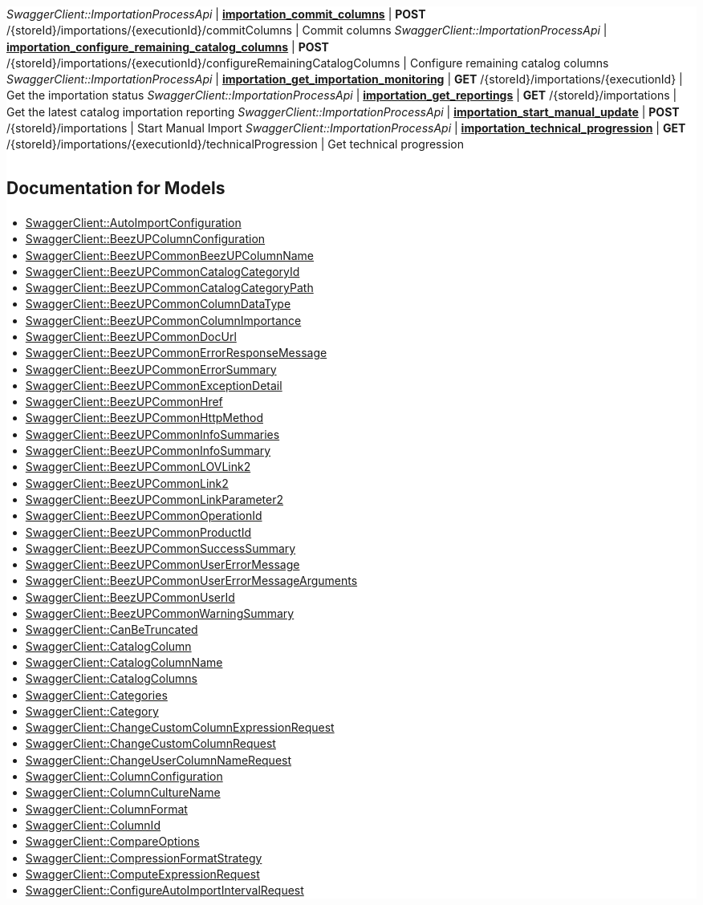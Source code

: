 *SwaggerClient::ImportationProcessApi* | [**importation_commit_columns**](docs/ImportationProcessApi.md#importation_commit_columns) | **POST** /{storeId}/importations/{executionId}/commitColumns | Commit columns
*SwaggerClient::ImportationProcessApi* | [**importation_configure_remaining_catalog_columns**](docs/ImportationProcessApi.md#importation_configure_remaining_catalog_columns) | **POST** /{storeId}/importations/{executionId}/configureRemainingCatalogColumns | Configure remaining catalog columns
*SwaggerClient::ImportationProcessApi* | [**importation_get_importation_monitoring**](docs/ImportationProcessApi.md#importation_get_importation_monitoring) | **GET** /{storeId}/importations/{executionId} | Get the importation status
*SwaggerClient::ImportationProcessApi* | [**importation_get_reportings**](docs/ImportationProcessApi.md#importation_get_reportings) | **GET** /{storeId}/importations | Get the latest catalog importation reporting
*SwaggerClient::ImportationProcessApi* | [**importation_start_manual_update**](docs/ImportationProcessApi.md#importation_start_manual_update) | **POST** /{storeId}/importations | Start Manual Import
*SwaggerClient::ImportationProcessApi* | [**importation_technical_progression**](docs/ImportationProcessApi.md#importation_technical_progression) | **GET** /{storeId}/importations/{executionId}/technicalProgression | Get technical progression


## Documentation for Models

 - [SwaggerClient::AutoImportConfiguration](docs/AutoImportConfiguration.md)
 - [SwaggerClient::BeezUPColumnConfiguration](docs/BeezUPColumnConfiguration.md)
 - [SwaggerClient::BeezUPCommonBeezUPColumnName](docs/BeezUPCommonBeezUPColumnName.md)
 - [SwaggerClient::BeezUPCommonCatalogCategoryId](docs/BeezUPCommonCatalogCategoryId.md)
 - [SwaggerClient::BeezUPCommonCatalogCategoryPath](docs/BeezUPCommonCatalogCategoryPath.md)
 - [SwaggerClient::BeezUPCommonColumnDataType](docs/BeezUPCommonColumnDataType.md)
 - [SwaggerClient::BeezUPCommonColumnImportance](docs/BeezUPCommonColumnImportance.md)
 - [SwaggerClient::BeezUPCommonDocUrl](docs/BeezUPCommonDocUrl.md)
 - [SwaggerClient::BeezUPCommonErrorResponseMessage](docs/BeezUPCommonErrorResponseMessage.md)
 - [SwaggerClient::BeezUPCommonErrorSummary](docs/BeezUPCommonErrorSummary.md)
 - [SwaggerClient::BeezUPCommonExceptionDetail](docs/BeezUPCommonExceptionDetail.md)
 - [SwaggerClient::BeezUPCommonHref](docs/BeezUPCommonHref.md)
 - [SwaggerClient::BeezUPCommonHttpMethod](docs/BeezUPCommonHttpMethod.md)
 - [SwaggerClient::BeezUPCommonInfoSummaries](docs/BeezUPCommonInfoSummaries.md)
 - [SwaggerClient::BeezUPCommonInfoSummary](docs/BeezUPCommonInfoSummary.md)
 - [SwaggerClient::BeezUPCommonLOVLink2](docs/BeezUPCommonLOVLink2.md)
 - [SwaggerClient::BeezUPCommonLink2](docs/BeezUPCommonLink2.md)
 - [SwaggerClient::BeezUPCommonLinkParameter2](docs/BeezUPCommonLinkParameter2.md)
 - [SwaggerClient::BeezUPCommonOperationId](docs/BeezUPCommonOperationId.md)
 - [SwaggerClient::BeezUPCommonProductId](docs/BeezUPCommonProductId.md)
 - [SwaggerClient::BeezUPCommonSuccessSummary](docs/BeezUPCommonSuccessSummary.md)
 - [SwaggerClient::BeezUPCommonUserErrorMessage](docs/BeezUPCommonUserErrorMessage.md)
 - [SwaggerClient::BeezUPCommonUserErrorMessageArguments](docs/BeezUPCommonUserErrorMessageArguments.md)
 - [SwaggerClient::BeezUPCommonUserId](docs/BeezUPCommonUserId.md)
 - [SwaggerClient::BeezUPCommonWarningSummary](docs/BeezUPCommonWarningSummary.md)
 - [SwaggerClient::CanBeTruncated](docs/CanBeTruncated.md)
 - [SwaggerClient::CatalogColumn](docs/CatalogColumn.md)
 - [SwaggerClient::CatalogColumnName](docs/CatalogColumnName.md)
 - [SwaggerClient::CatalogColumns](docs/CatalogColumns.md)
 - [SwaggerClient::Categories](docs/Categories.md)
 - [SwaggerClient::Category](docs/Category.md)
 - [SwaggerClient::ChangeCustomColumnExpressionRequest](docs/ChangeCustomColumnExpressionRequest.md)
 - [SwaggerClient::ChangeCustomColumnRequest](docs/ChangeCustomColumnRequest.md)
 - [SwaggerClient::ChangeUserColumnNameRequest](docs/ChangeUserColumnNameRequest.md)
 - [SwaggerClient::ColumnConfiguration](docs/ColumnConfiguration.md)
 - [SwaggerClient::ColumnCultureName](docs/ColumnCultureName.md)
 - [SwaggerClient::ColumnFormat](docs/ColumnFormat.md)
 - [SwaggerClient::ColumnId](docs/ColumnId.md)
 - [SwaggerClient::CompareOptions](docs/CompareOptions.md)
 - [SwaggerClient::CompressionFormatStrategy](docs/CompressionFormatStrategy.md)
 - [SwaggerClient::ComputeExpressionRequest](docs/ComputeExpressionRequest.md)
 - [SwaggerClient::ConfigureAutoImportIntervalRequest](docs/ConfigureAutoImportIntervalRequest.md)